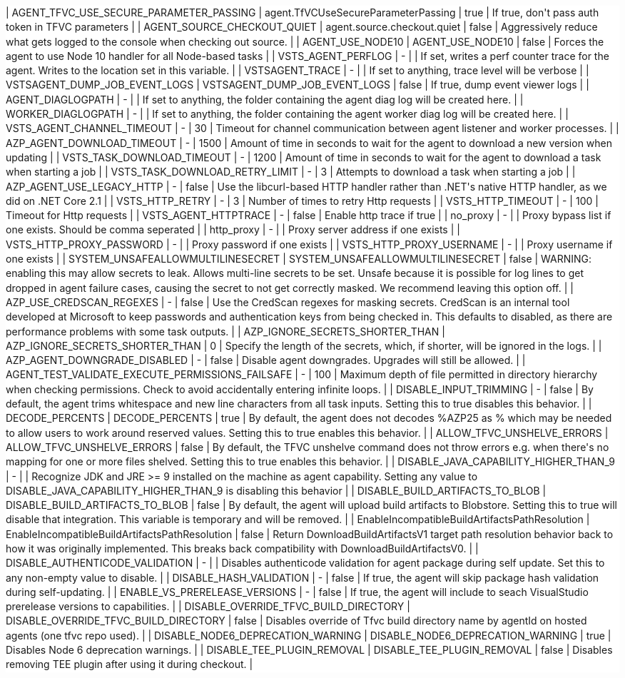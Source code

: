 | AGENT_TFVC_USE_SECURE_PARAMETER_PASSING | agent.TfVCUseSecureParameterPassing | true | If true, don't pass auth token in TFVC parameters |
| AGENT_SOURCE_CHECKOUT_QUIET | agent.source.checkout.quiet | false | Aggressively reduce what gets logged to the console when checking out source. |
| AGENT_USE_NODE10 | AGENT_USE_NODE10 | false | Forces the agent to use Node 10 handler for all Node-based tasks |
| VSTS_AGENT_PERFLOG |  -  |  | If set, writes a perf counter trace for the agent. Writes to the location set in this variable. |
| VSTSAGENT_TRACE |  -  |  | If set to anything, trace level will be verbose |
| VSTSAGENT_DUMP_JOB_EVENT_LOGS | VSTSAGENT_DUMP_JOB_EVENT_LOGS | false | If true, dump event viewer logs |
| AGENT_DIAGLOGPATH |  -  |  | If set to anything, the folder containing the agent diag log will be created here. |
| WORKER_DIAGLOGPATH |  -  |  | If set to anything, the folder containing the agent worker diag log will be created here. |
| VSTS_AGENT_CHANNEL_TIMEOUT |  -  | 30 | Timeout for channel communication between agent listener and worker processes. |
| AZP_AGENT_DOWNLOAD_TIMEOUT |  -  | 1500 | Amount of time in seconds to wait for the agent to download a new version when updating |
| VSTS_TASK_DOWNLOAD_TIMEOUT |  -  | 1200 | Amount of time in seconds to wait for the agent to download a task when starting a job |
| VSTS_TASK_DOWNLOAD_RETRY_LIMIT |  -  | 3 | Attempts to download a task when starting a job |
| AZP_AGENT_USE_LEGACY_HTTP |  -  | false | Use the libcurl-based HTTP handler rather than .NET's native HTTP handler, as we did on .NET Core 2.1 |
| VSTS_HTTP_RETRY |  -  | 3 | Number of times to retry Http requests |
| VSTS_HTTP_TIMEOUT |  -  | 100 | Timeout for Http requests |
| VSTS_AGENT_HTTPTRACE |  -  | false | Enable http trace if true |
| no_proxy |  -  |  | Proxy bypass list if one exists. Should be comma seperated |
| http_proxy |  -  |  | Proxy server address if one exists |
| VSTS_HTTP_PROXY_PASSWORD |  -  |  | Proxy password if one exists |
| VSTS_HTTP_PROXY_USERNAME |  -  |  | Proxy username if one exists |
| SYSTEM_UNSAFEALLOWMULTILINESECRET | SYSTEM_UNSAFEALLOWMULTILINESECRET | false | WARNING: enabling this may allow secrets to leak. Allows multi-line secrets to be set. Unsafe because it is possible for log lines to get dropped in agent failure cases, causing the secret to not get correctly masked. We recommend leaving this option off. |
| AZP_USE_CREDSCAN_REGEXES |  -  | false | Use the CredScan regexes for masking secrets. CredScan is an internal tool developed at Microsoft to keep passwords and authentication keys from being checked in. This defaults to disabled, as there are performance problems with some task outputs. |
| AZP_IGNORE_SECRETS_SHORTER_THAN | AZP_IGNORE_SECRETS_SHORTER_THAN | 0 | Specify the length of the secrets, which, if shorter, will be ignored in the logs. |
| AZP_AGENT_DOWNGRADE_DISABLED |  -  | false | Disable agent downgrades. Upgrades will still be allowed. |
| AGENT_TEST_VALIDATE_EXECUTE_PERMISSIONS_FAILSAFE |  -  | 100 | Maximum depth of file permitted in directory hierarchy when checking permissions. Check to avoid accidentally entering infinite loops. |
| DISABLE_INPUT_TRIMMING |  -  | false | By default, the agent trims whitespace and new line characters from all task inputs. Setting this to true disables this behavior. |
| DECODE_PERCENTS | DECODE_PERCENTS | true | By default, the agent does not decodes %AZP25 as % which may be needed to allow users to work around reserved values. Setting this to true enables this behavior. |
| ALLOW_TFVC_UNSHELVE_ERRORS | ALLOW_TFVC_UNSHELVE_ERRORS | false | By default, the TFVC unshelve command does not throw errors e.g. when there's no mapping for one or more files shelved. Setting this to true enables this behavior. |
| DISABLE_JAVA_CAPABILITY_HIGHER_THAN_9 |  -  |  | Recognize JDK and JRE >= 9 installed on the machine as agent capability. Setting any value to DISABLE_JAVA_CAPABILITY_HIGHER_THAN_9 is disabling this behavior |
| DISABLE_BUILD_ARTIFACTS_TO_BLOB | DISABLE_BUILD_ARTIFACTS_TO_BLOB | false | By default, the agent will upload build artifacts to Blobstore. Setting this to true will disable that integration. This variable is temporary and will be removed. |
| EnableIncompatibleBuildArtifactsPathResolution | EnableIncompatibleBuildArtifactsPathResolution | false | Return DownloadBuildArtifactsV1 target path resolution behavior back to how it was originally implemented. This breaks back compatibility with DownloadBuildArtifactsV0. |
| DISABLE_AUTHENTICODE_VALIDATION |  -  |  | Disables authenticode validation for agent package during self update. Set this to any non-empty value to disable. |
| DISABLE_HASH_VALIDATION |  -  | false | If true, the agent will skip package hash validation during self-updating. |
| ENABLE_VS_PRERELEASE_VERSIONS |  -  | false | If true, the agent will include to seach VisualStudio prerelease versions to capabilities. |
| DISABLE_OVERRIDE_TFVC_BUILD_DIRECTORY | DISABLE_OVERRIDE_TFVC_BUILD_DIRECTORY | false | Disables override of Tfvc build directory name by agentId on hosted agents (one tfvc repo used). |
| DISABLE_NODE6_DEPRECATION_WARNING | DISABLE_NODE6_DEPRECATION_WARNING | true | Disables Node 6 deprecation warnings. |
| DISABLE_TEE_PLUGIN_REMOVAL | DISABLE_TEE_PLUGIN_REMOVAL | false | Disables removing TEE plugin after using it during checkout. |